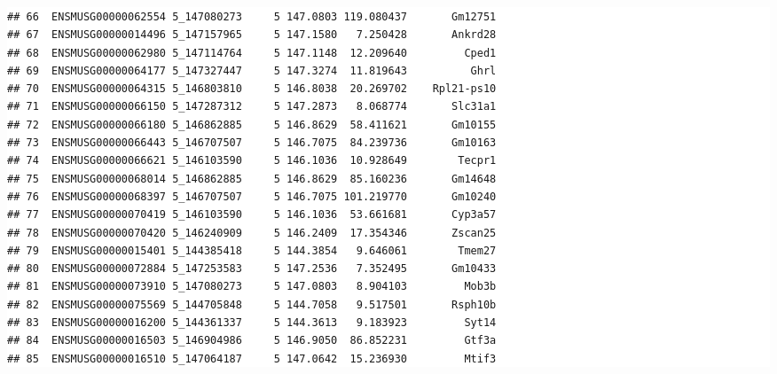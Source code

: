     ## 66  ENSMUSG00000062554 5_147080273     5 147.0803 119.080437       Gm12751
    ## 67  ENSMUSG00000014496 5_147157965     5 147.1580   7.250428       Ankrd28
    ## 68  ENSMUSG00000062980 5_147114764     5 147.1148  12.209640         Cped1
    ## 69  ENSMUSG00000064177 5_147327447     5 147.3274  11.819643          Ghrl
    ## 70  ENSMUSG00000064315 5_146803810     5 146.8038  20.269702    Rpl21-ps10
    ## 71  ENSMUSG00000066150 5_147287312     5 147.2873   8.068774       Slc31a1
    ## 72  ENSMUSG00000066180 5_146862885     5 146.8629  58.411621       Gm10155
    ## 73  ENSMUSG00000066443 5_146707507     5 146.7075  84.239736       Gm10163
    ## 74  ENSMUSG00000066621 5_146103590     5 146.1036  10.928649        Tecpr1
    ## 75  ENSMUSG00000068014 5_146862885     5 146.8629  85.160236       Gm14648
    ## 76  ENSMUSG00000068397 5_146707507     5 146.7075 101.219770       Gm10240
    ## 77  ENSMUSG00000070419 5_146103590     5 146.1036  53.661681       Cyp3a57
    ## 78  ENSMUSG00000070420 5_146240909     5 146.2409  17.354346       Zscan25
    ## 79  ENSMUSG00000015401 5_144385418     5 144.3854   9.646061        Tmem27
    ## 80  ENSMUSG00000072884 5_147253583     5 147.2536   7.352495       Gm10433
    ## 81  ENSMUSG00000073910 5_147080273     5 147.0803   8.904103         Mob3b
    ## 82  ENSMUSG00000075569 5_144705848     5 144.7058   9.517501       Rsph10b
    ## 83  ENSMUSG00000016200 5_144361337     5 144.3613   9.183923         Syt14
    ## 84  ENSMUSG00000016503 5_146904986     5 146.9050  86.852231         Gtf3a
    ## 85  ENSMUSG00000016510 5_147064187     5 147.0642  15.236930         Mtif3